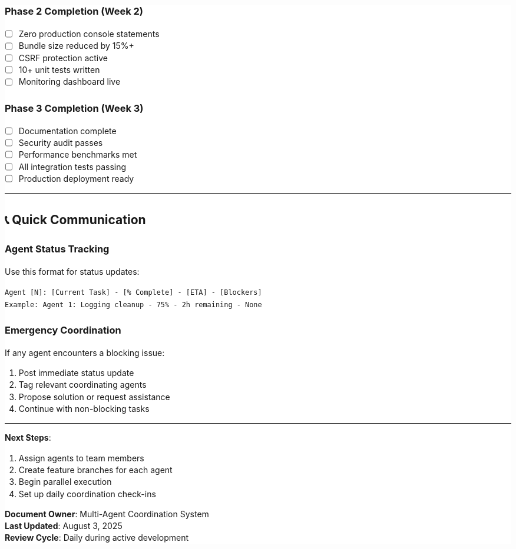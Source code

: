 ### Phase 2 Completion (Week 2)
- [ ] Zero production console statements
- [ ] Bundle size reduced by 15%+
- [ ] CSRF protection active
- [ ] 10+ unit tests written
- [ ] Monitoring dashboard live

### Phase 3 Completion (Week 3)
- [ ] Documentation complete
- [ ] Security audit passes
- [ ] Performance benchmarks met
- [ ] All integration tests passing
- [ ] Production deployment ready

---

## 📞 Quick Communication

### Agent Status Tracking
Use this format for status updates:

```
Agent [N]: [Current Task] - [% Complete] - [ETA] - [Blockers]
Example: Agent 1: Logging cleanup - 75% - 2h remaining - None
```

### Emergency Coordination
If any agent encounters a blocking issue:
1. Post immediate status update
2. Tag relevant coordinating agents
3. Propose solution or request assistance
4. Continue with non-blocking tasks

---

**Next Steps**: 
1. Assign agents to team members
2. Create feature branches for each agent
3. Begin parallel execution
4. Set up daily coordination check-ins

**Document Owner**: Multi-Agent Coordination System  
**Last Updated**: August 3, 2025  
**Review Cycle**: Daily during active development
